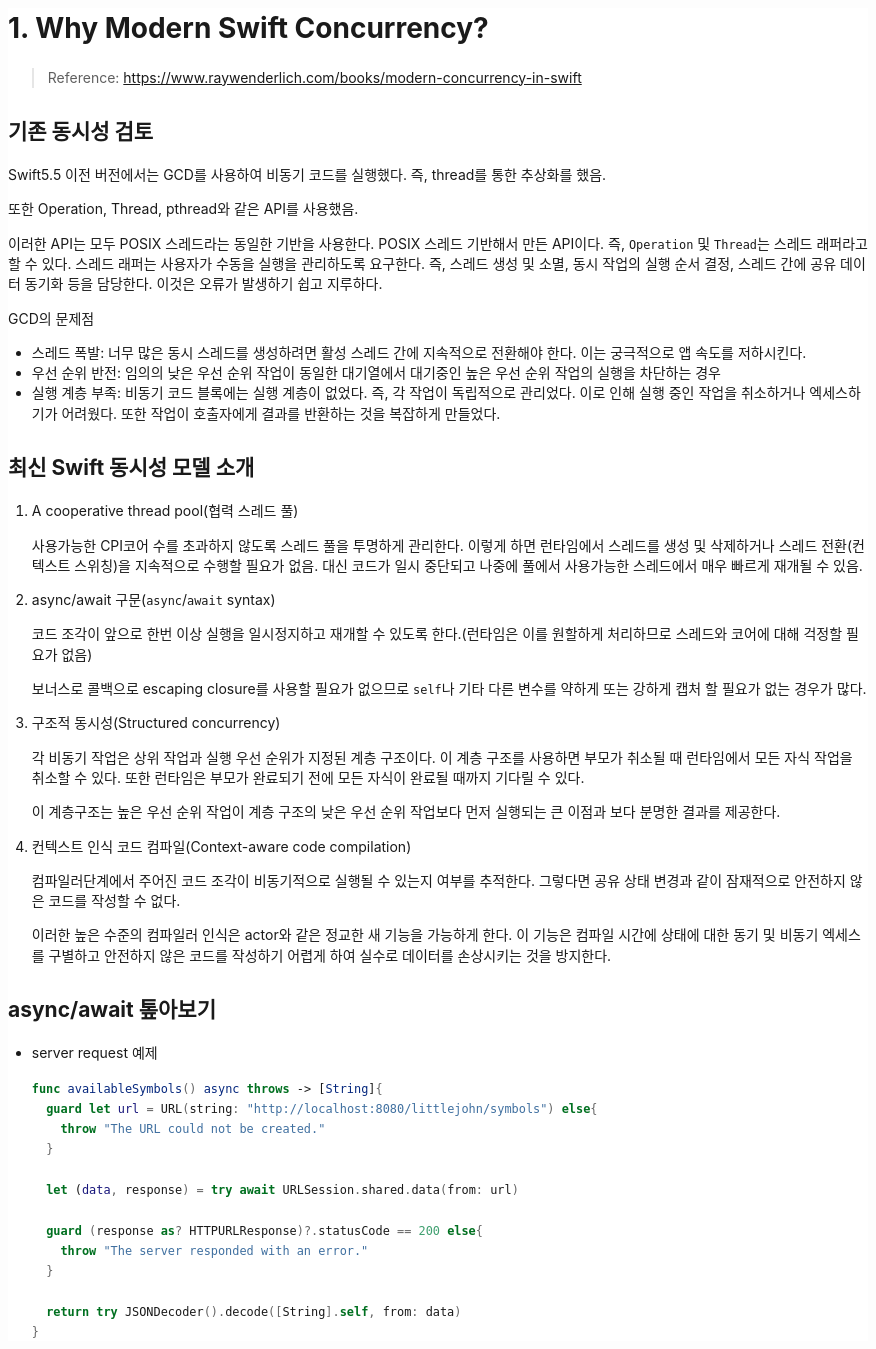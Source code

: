 # 1. Why Modern Swift Concurrency?

> Reference: https://www.raywenderlich.com/books/modern-concurrency-in-swift

## 기존 동시성 검토

Swift5.5 이전 버전에서는 GCD를 사용하여 비동기 코드를 실행했다. 즉, thread를 통한 추상화를 했음. 

또한 Operation, Thread, pthread와 같은 API를 사용했음.

이러한 API는 모두 POSIX 스레드라는 동일한 기반을 사용한다.
POSIX 스레드 기반해서 만든 API이다. 즉, `Operation` 및 `Thread`는 스레드 래퍼라고 할 수 있다.
스레드 래퍼는 사용자가 수동을 실행을 관리하도록 요구한다. 즉, 스레드 생성 및 소멸, 동시 작업의 실행 순서 결정, 스레드 간에 공유 데이터 동기화 등을 담당한다. 이것은 오류가 발생하기 쉽고 지루하다.

GCD의 문제점

* 스레드 폭발: 너무 많은 동시 스레드를 생성하려면 활성 스레드 간에 지속적으로 전환해야 한다. 이는 궁극적으로 앱 속도를 저하시킨다.
* 우선 순위 반전: 임의의 낮은 우선 순위 작업이 동일한 대기열에서 대기중인 높은 우선 순위 작업의 실행을 차단하는 경우
* 실행 계층 부족: 비동기 코드 블록에는 실행 계층이 없었다. 즉, 각 작업이 독립적으로 관리었다. 이로 인해 실행 중인 작업을 취소하거나 엑세스하기가 어려웠다. 또한 작업이 호출자에게 결과를 반환하는 것을 복잡하게 만들었다.

## 최신 Swift 동시성 모델 소개

1. A cooperative thread pool(협력 스레드 풀)

   사용가능한 CPI코어 수를 초과하지 않도록 스레드 풀을 투명하게 관리한다. 이렇게 하면 런타임에서 스레드를 생성 및 삭제하거나 스레드 전환(컨텍스트 스위칭)을 지속적으로 수행할 필요가 없음. 대신 코드가 일시 중단되고 나중에 풀에서 사용가능한 스레드에서 매우 빠르게 재개될 수 있음.

2. async/await 구문(`async`/`await` syntax)

   코드 조각이 앞으로 한번 이상 실행을 일시정지하고 재개할 수 있도록 한다.(런타임은 이를 원할하게 처리하므로 스레드와 코어에 대해 걱정할 필요가 없음)

   보너스로 콜백으로 escaping closure를 사용할 필요가 없으므로 `self`나 기타 다른 변수를 약하게 또는 강하게 캡처 할 필요가 없는 경우가 많다.

3. 구조적 동시성(Structured concurrency)

   각 비동기 작업은 상위 작업과 실행 우선 순위가 지정된 계층 구조이다. 이 계층 구조를 사용하면 부모가 취소될 때 런타임에서 모든 자식 작업을 취소할 수 있다. 또한 런타임은 부모가 완료되기 전에 모든 자식이 완료될 때까지 기다릴 수 있다.

   이 계층구조는 높은 우선 순위 작업이 계층 구조의 낮은 우선 순위 작업보다 먼저 실행되는 큰 이점과 보다 분명한 결과를 제공한다.

4. 컨텍스트 인식 코드 컴파일(Context-aware code compilation)

   컴파일러단계에서 주어진 코드 조각이 비동기적으로 실행될 수 있는지 여부를 추적한다. 그렇다면 공유 상태 변경과 같이 잠재적으로 안전하지 않은 코드를 작성할 수 없다.

   이러한 높은 수준의 컴파일러 인식은 actor와 같은 정교한 새 기능을 가능하게 한다. 이 기능은 컴파일 시간에 상태에 대한 동기 및 비동기 엑세스를 구별하고 안전하지 않은 코드를 작성하기 어렵게 하여 실수로 데이터를 손상시키는 것을 방지한다.

## async/await 톺아보기

* server request 예제

  ```swift
  func availableSymbols() async throws -> [String]{
    guard let url = URL(string: "http://localhost:8080/littlejohn/symbols") else{
      throw "The URL could not be created."
    }
  
    let (data, response) = try await URLSession.shared.data(from: url)
  
    guard (response as? HTTPURLResponse)?.statusCode == 200 else{
      throw "The server responded with an error."
    }
  
    return try JSONDecoder().decode([String].self, from: data)
  }
  ```
